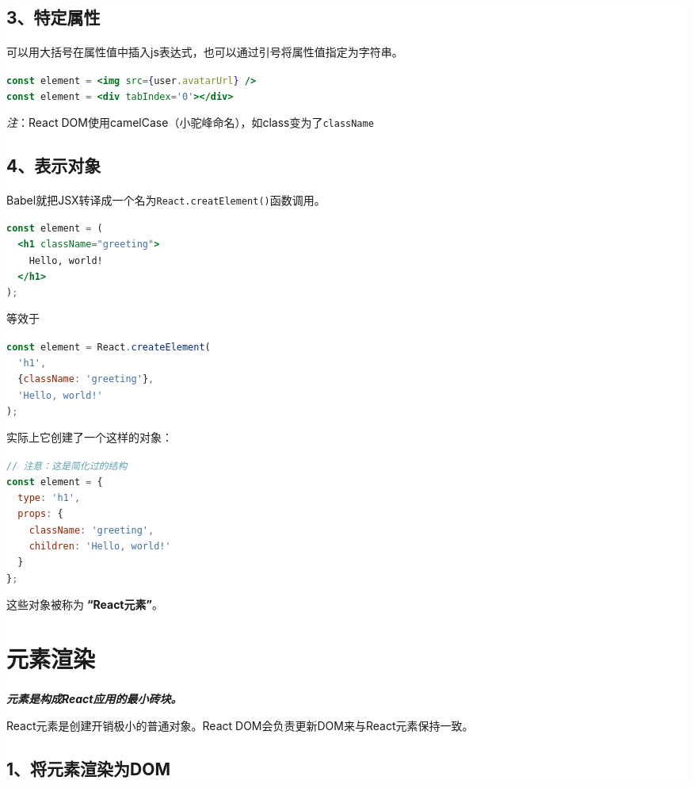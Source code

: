 ## 3、特定属性

可以用大括号在属性值中插入js表达式，也可以通过引号将属性值指定为字符串。

```jsx
const element = <img src={user.avatarUrl} />
const element = <div tabIndex='0'></div>
```

*注*：React DOM使用camelCase（小驼峰命名），如class变为了`className`

## 4、表示对象

Babel就把JSX转译成一个名为`React.creatElement()`函数调用。

```jsx
const element = (
  <h1 className="greeting">
    Hello, world!
  </h1>
);
```

等效于

```jsx
const element = React.createElement(
  'h1',
  {className: 'greeting'},
  'Hello, world!'
);
```

实际上它创建了一个这样的对象：

```jsx
// 注意：这是简化过的结构
const element = {
  type: 'h1',
  props: {
    className: 'greeting',
    children: 'Hello, world!'
  }
};
```

这些对象被称为 **“React元素”**。

# 元素渲染

***元素是构成React应用的最小砖块。***

React元素是创建开销极小的普通对象。React DOM会负责更新DOM来与React元素保持一致。

## 1、将元素渲染为DOM
